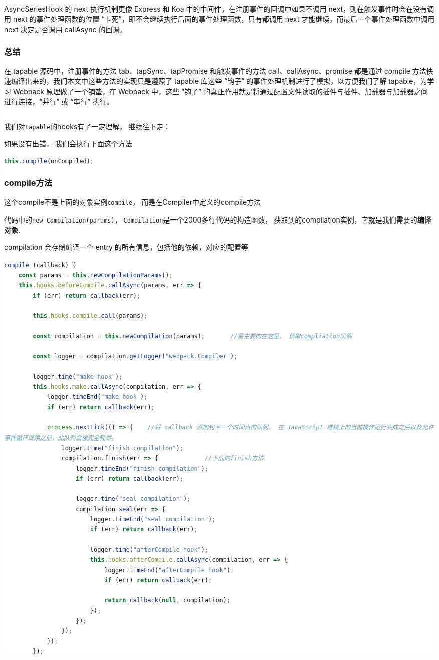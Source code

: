 AsyncSeriesHook 的 next 执行机制更像 Express 和 Koa 中的中间件，在注册事件的回调中如果不调用 next，则在触发事件时会在没有调用 next 的事件处理函数的位置 “卡死”，即不会继续执行后面的事件处理函数，只有都调用 next 才能继续，而最后一个事件处理函数中调用 next 决定是否调用 callAsync 的回调。

### 总结

在 tapable 源码中，注册事件的方法 tab、tapSync、tapPromise 和触发事件的方法 call、callAsync、promise 都是通过 compile 方法快速编译出来的，我们本文中这些方法的实现只是遵照了 tapable 库这些 “钩子” 的事件处理机制进行了模拟，以方便我们了解 tapable，为学习 Webpack 原理做了一个铺垫，在 Webpack 中，这些 “钩子” 的真正作用就是将通过配置文件读取的插件与插件、加载器与加载器之间进行连接，“并行” 或 “串行” 执行。

## 

我们对`tapable`的hooks有了一定理解， 继续往下走：

如果没有出错， 我们会执行下面这个方法

```js
this.compile(onCompiled);
```


### compile方法

这个compile不是上面的对象实例`compile`， 而是在Compiler中定义的compile方法

代码中的`new Compilation(params)`， `Compilation`是一个2000多行代码的构造函数， 获取到的compilation实例，它就是我们需要的**编译对象**.

compilation 会存储编译一个 entry 的所有信息，包括他的依赖，对应的配置等

```js
compile (callback) {
    const params = this.newCompilationParams();
    this.hooks.beforeCompile.callAsync(params, err => {
        if (err) return callback(err);

        this.hooks.compile.call(params);

        const compilation = this.newCompilation(params);       //最主要的在这里， 获取compliation实例

        const logger = compilation.getLogger("webpack.Compiler");

        logger.time("make hook");
        this.hooks.make.callAsync(compilation, err => {
            logger.timeEnd("make hook");
            if (err) return callback(err);

            process.nextTick(() => {    //将 callback 添加到下一个时间点的队列。 在 JavaScript 堆栈上的当前操作运行完成之后以及允许事件循环继续之前，此队列会被完全耗尽。
                logger.time("finish compilation");
                compilation.finish(err => {             //下面的finish方法
                    logger.timeEnd("finish compilation");
                    if (err) return callback(err);

                    logger.time("seal compilation");
                    compilation.seal(err => {
                        logger.timeEnd("seal compilation");
                        if (err) return callback(err);

                        logger.time("afterCompile hook");
                        this.hooks.afterCompile.callAsync(compilation, err => {
                            logger.timeEnd("afterCompile hook");
                            if (err) return callback(err);

                            return callback(null, compilation);
                        });
                    });
                });
            });
        });
```